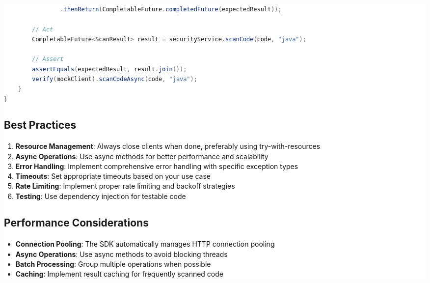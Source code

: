 ```java
                .thenReturn(CompletableFuture.completedFuture(expectedResult));

        // Act
        CompletableFuture<ScanResult> result = securityService.scanCode(code, "java");

        // Assert
        assertEquals(expectedResult, result.join());
        verify(mockClient).scanCodeAsync(code, "java");
    }
}
```

## Best Practices

1. **Resource Management**: Always close clients when done, preferably using try-with-resources
2. **Async Operations**: Use async methods for better performance and scalability
3. **Error Handling**: Implement comprehensive error handling with specific exception types
4. **Timeouts**: Set appropriate timeouts based on your use case
5. **Rate Limiting**: Implement proper rate limiting and backoff strategies
6. **Testing**: Use dependency injection for testable code

## Performance Considerations

- **Connection Pooling**: The SDK automatically manages HTTP connection pooling
- **Async Operations**: Use async methods to avoid blocking threads
- **Batch Processing**: Group multiple operations when possible
- **Caching**: Implement result caching for frequently scanned code
